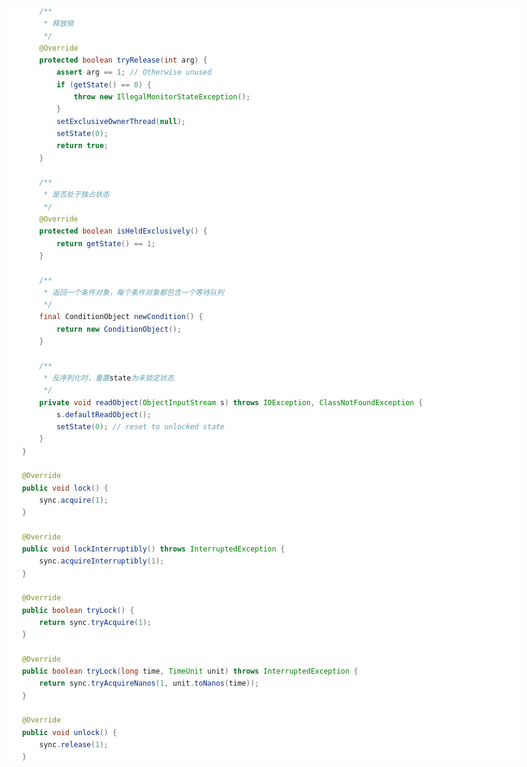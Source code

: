```java
        /**
         * 释放锁
         */
        @Override
        protected boolean tryRelease(int arg) {
            assert arg == 1; // Otherwise unused
            if (getState() == 0) {
                throw new IllegalMonitorStateException();
            }
            setExclusiveOwnerThread(null);
            setState(0);
            return true;
        }

        /**
         * 是否处于独占状态
         */
        @Override
        protected boolean isHeldExclusively() {
            return getState() == 1;
        }

        /**
         * 返回一个条件对象，每个条件对象都包含一个等待队列
         */
        final ConditionObject newCondition() {
            return new ConditionObject();
        }

        /**
         * 反序列化时，重置state为未锁定状态
         */
        private void readObject(ObjectInputStream s) throws IOException, ClassNotFoundException {
            s.defaultReadObject();
            setState(0); // reset to unlocked state
        }
    }

    @Override
    public void lock() {
        sync.acquire(1);
    }

    @Override
    public void lockInterruptibly() throws InterruptedException {
        sync.acquireInterruptibly(1);
    }

    @Override
    public boolean tryLock() {
        return sync.tryAcquire(1);
    }

    @Override
    public boolean tryLock(long time, TimeUnit unit) throws InterruptedException {
        return sync.tryAcquireNanos(1, unit.toNanos(time));
    }

    @Override
    public void unlock() {
        sync.release(1);
    }

```
